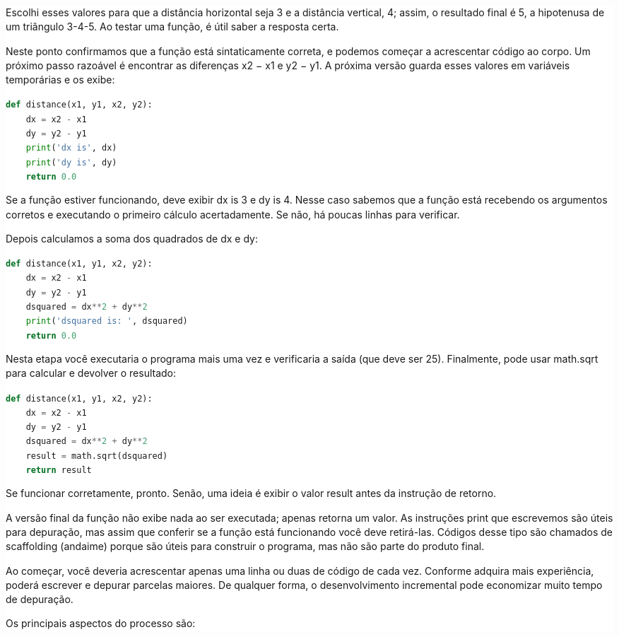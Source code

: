 Escolhi esses valores para que a distância horizontal seja 3 e a distância vertical, 4; assim, o resultado final é 5, a hipotenusa de um triângulo 3-4-5. Ao testar uma função, é útil saber a resposta certa.

Neste ponto confirmamos que a função está sintaticamente correta, e podemos começar a acrescentar código ao corpo. Um próximo passo razoável é encontrar as diferenças x2 − x1 e y2 − y1. A próxima versão guarda esses valores em variáveis temporárias e os exibe:

```python
def distance(x1, y1, x2, y2):
    dx = x2 - x1
    dy = y2 - y1
    print('dx is', dx)
    print('dy is', dy)
    return 0.0
```

Se a função estiver funcionando, deve exibir dx is 3 e dy is 4. Nesse caso sabemos que a função está recebendo os argumentos corretos e executando o primeiro cálculo acertadamente. Se não, há poucas linhas para verificar.

Depois calculamos a soma dos quadrados de dx e dy:

```python
def distance(x1, y1, x2, y2):
    dx = x2 - x1
    dy = y2 - y1
    dsquared = dx**2 + dy**2
    print('dsquared is: ', dsquared)
    return 0.0
```

Nesta etapa você executaria o programa mais uma vez e verificaria a saída (que deve ser 25). Finalmente, pode usar math.sqrt para calcular e devolver o resultado:

```python
def distance(x1, y1, x2, y2):
    dx = x2 - x1
    dy = y2 - y1
    dsquared = dx**2 + dy**2
    result = math.sqrt(dsquared)
    return result
```

Se funcionar corretamente, pronto. Senão, uma ideia é exibir o valor result antes da instrução de retorno.

A versão final da função não exibe nada ao ser executada; apenas retorna um valor. As instruções print que escrevemos são úteis para depuração, mas assim que conferir se a função está funcionando você deve retirá-las. Códigos desse tipo são chamados de scaffolding (andaime) porque são úteis para construir o programa, mas não são parte do produto final.

Ao começar, você deveria acrescentar apenas uma linha ou duas de código de cada vez. Conforme adquira mais experiência, poderá escrever e depurar parcelas maiores. De qualquer forma, o desenvolvimento incremental pode economizar muito tempo de depuração.

Os principais aspectos do processo são:
